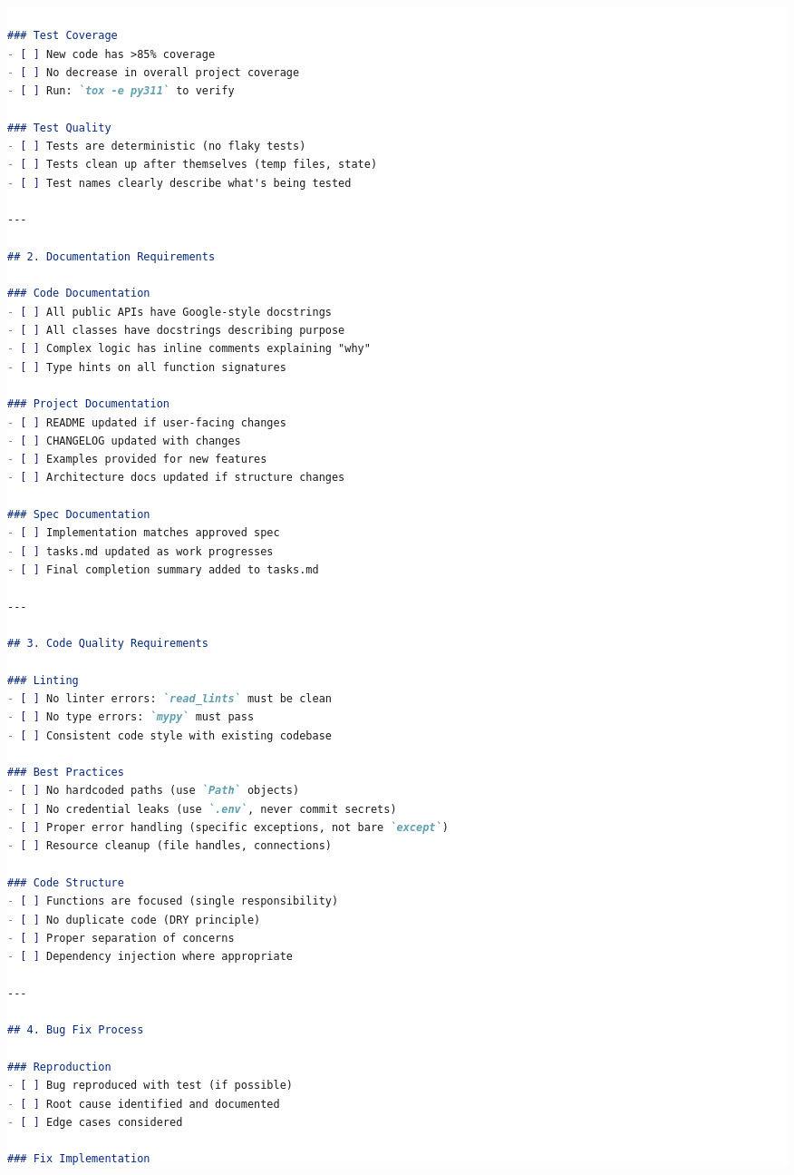 ```markdown

### Test Coverage
- [ ] New code has >85% coverage
- [ ] No decrease in overall project coverage
- [ ] Run: `tox -e py311` to verify

### Test Quality
- [ ] Tests are deterministic (no flaky tests)
- [ ] Tests clean up after themselves (temp files, state)
- [ ] Test names clearly describe what's being tested

---

## 2. Documentation Requirements

### Code Documentation
- [ ] All public APIs have Google-style docstrings
- [ ] All classes have docstrings describing purpose
- [ ] Complex logic has inline comments explaining "why"
- [ ] Type hints on all function signatures

### Project Documentation
- [ ] README updated if user-facing changes
- [ ] CHANGELOG updated with changes
- [ ] Examples provided for new features
- [ ] Architecture docs updated if structure changes

### Spec Documentation
- [ ] Implementation matches approved spec
- [ ] tasks.md updated as work progresses
- [ ] Final completion summary added to tasks.md

---

## 3. Code Quality Requirements

### Linting
- [ ] No linter errors: `read_lints` must be clean
- [ ] No type errors: `mypy` must pass
- [ ] Consistent code style with existing codebase

### Best Practices
- [ ] No hardcoded paths (use `Path` objects)
- [ ] No credential leaks (use `.env`, never commit secrets)
- [ ] Proper error handling (specific exceptions, not bare `except`)
- [ ] Resource cleanup (file handles, connections)

### Code Structure
- [ ] Functions are focused (single responsibility)
- [ ] No duplicate code (DRY principle)
- [ ] Proper separation of concerns
- [ ] Dependency injection where appropriate

---

## 4. Bug Fix Process

### Reproduction
- [ ] Bug reproduced with test (if possible)
- [ ] Root cause identified and documented
- [ ] Edge cases considered

### Fix Implementation
```
